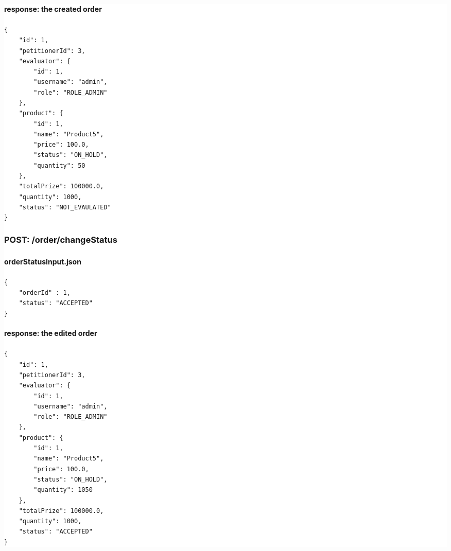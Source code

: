 #### response: the created order

```
{
    "id": 1,
    "petitionerId": 3,
    "evaluator": {
        "id": 1,
        "username": "admin",
        "role": "ROLE_ADMIN"
    },
    "product": {
        "id": 1,
        "name": "Product5",
        "price": 100.0,
        "status": "ON_HOLD",
        "quantity": 50
    },
    "totalPrize": 100000.0,
    "quantity": 1000,
    "status": "NOT_EVAULATED"
}
```
### POST: /order/changeStatus

#### orderStatusInput.json

```
{
	"orderId" : 1,
	"status": "ACCEPTED"
}
```

#### response: the edited order

```
{
    "id": 1,
    "petitionerId": 3,
    "evaluator": {
        "id": 1,
        "username": "admin",
        "role": "ROLE_ADMIN"
    },
    "product": {
        "id": 1,
        "name": "Product5",
        "price": 100.0,
        "status": "ON_HOLD",
        "quantity": 1050
    },
    "totalPrize": 100000.0,
    "quantity": 1000,
    "status": "ACCEPTED"
}
```
